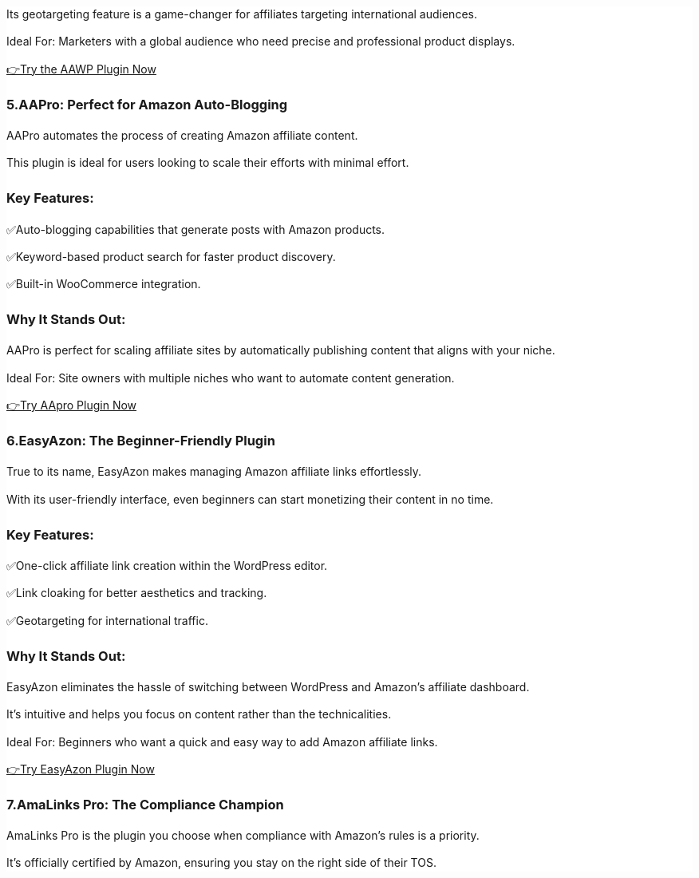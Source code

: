 Its geotargeting feature is a game-changer for affiliates targeting international audiences.

Ideal For: Marketers with a global audience who need precise and professional product displays.

[👉Try the AAWP Plugin Now](https://getaawp.com/)

### 5.AAPro: Perfect for Amazon Auto-Blogging

AAPro automates the process of creating Amazon affiliate content.

This plugin is ideal for users looking to scale their efforts with minimal effort.

### Key Features:

✅Auto-blogging capabilities that generate posts with Amazon products.

✅Keyword-based product search for faster product discovery.

✅Built-in WooCommerce integration.

### Why It Stands Out:
AAPro is perfect for scaling affiliate sites by automatically publishing content that aligns with your niche.

Ideal For: Site owners with multiple niches who want to automate content generation.

[👉Try AApro Plugin Now](https://codecanyon.net/item/aapro-amazon-affiliate-pro-wordpress-plugin/23536019)

### 6.EasyAzon: The Beginner-Friendly Plugin

True to its name, EasyAzon makes managing Amazon affiliate links effortlessly.

With its user-friendly interface, even beginners can start monetizing their content in no time.

### Key Features:

✅One-click affiliate link creation within the WordPress editor.

✅Link cloaking for better aesthetics and tracking.

✅Geotargeting for international traffic.

### Why It Stands Out:
EasyAzon eliminates the hassle of switching between WordPress and Amazon’s affiliate dashboard.

It’s intuitive and helps you focus on content rather than the technicalities.

Ideal For: Beginners who want a quick and easy way to add Amazon affiliate links.

[👉Try EasyAzon Plugin Now](https://wordpress.org/plugins/easyazon/)

### 7.AmaLinks Pro: The Compliance Champion

AmaLinks Pro is the plugin you choose when compliance with Amazon’s rules is a priority.

It’s officially certified by Amazon, ensuring you stay on the right side of their TOS.
